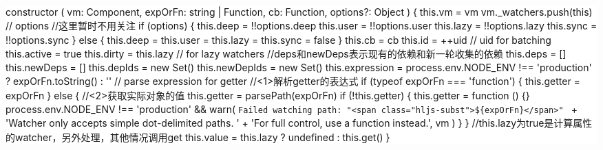   <span class="hljs-keyword">constructor</span> (
    vm: Component,
    expOrFn: string | Function,
    cb: Function,
    options?: Object
  ) {
    <span class="hljs-keyword">this</span>.vm = vm
    vm._watchers.push(<span class="hljs-keyword">this</span>)
    <span class="hljs-comment">// options</span>
    <span class="hljs-comment">//这里暂时不用关注 </span>
    <span class="hljs-keyword">if</span> (options) {
      <span class="hljs-keyword">this</span>.deep = !!options.deep
      <span class="hljs-keyword">this</span>.user = !!options.user
      <span class="hljs-keyword">this</span>.lazy = !!options.lazy
      <span class="hljs-keyword">this</span>.sync = !!options.sync
    } <span class="hljs-keyword">else</span> {
      <span class="hljs-keyword">this</span>.deep = <span class="hljs-keyword">this</span>.user = <span class="hljs-keyword">this</span>.lazy = <span class="hljs-keyword">this</span>.sync = <span class="hljs-literal">false</span>
    }
    <span class="hljs-keyword">this</span>.cb = cb
    <span class="hljs-keyword">this</span>.id = ++uid <span class="hljs-comment">// uid for batching</span>
    <span class="hljs-keyword">this</span>.active = <span class="hljs-literal">true</span>
    <span class="hljs-keyword">this</span>.dirty = <span class="hljs-keyword">this</span>.lazy <span class="hljs-comment">// for lazy watchers</span>
    <span class="hljs-comment">//deps和newDeps表示现有的依赖和新一轮收集的依赖</span>
    <span class="hljs-keyword">this</span>.deps = []
    <span class="hljs-keyword">this</span>.newDeps = []
    <span class="hljs-keyword">this</span>.depIds = <span class="hljs-keyword">new</span> <span class="hljs-built_in">Set</span>()
    <span class="hljs-keyword">this</span>.newDepIds = <span class="hljs-keyword">new</span> <span class="hljs-built_in">Set</span>()
    <span class="hljs-keyword">this</span>.expression = process.env.NODE_ENV !== <span class="hljs-string">'production'</span>
      ? expOrFn.toString()
      : <span class="hljs-string">''</span>
    <span class="hljs-comment">// parse expression for getter</span>
    <span class="hljs-comment">//&lt;1&gt;解析getter的表达式 </span>
    <span class="hljs-keyword">if</span> (<span class="hljs-keyword">typeof</span> expOrFn === <span class="hljs-string">'function'</span>) {
      <span class="hljs-keyword">this</span>.getter = expOrFn
    } <span class="hljs-keyword">else</span> {
      <span class="hljs-comment">//&lt;2&gt;获取实际对象的值</span>
      <span class="hljs-keyword">this</span>.getter = parsePath(expOrFn)
      <span class="hljs-keyword">if</span> (!<span class="hljs-keyword">this</span>.getter) {
        <span class="hljs-keyword">this</span>.getter = <span class="hljs-function"><span class="hljs-keyword">function</span> (<span class="hljs-params"></span>) </span>{}
        process.env.NODE_ENV !== <span class="hljs-string">'production'</span> &amp;&amp; warn(
          <span class="hljs-string">`Failed watching path: "<span class="hljs-subst">${expOrFn}</span>" `</span> +
          <span class="hljs-string">'Watcher only accepts simple dot-delimited paths. '</span> +
          <span class="hljs-string">'For full control, use a function instead.'</span>,
          vm
        )
      }
    }
    <span class="hljs-comment">//this.lazy为true是计算属性的watcher，另外处理，其他情况调用get</span>
    <span class="hljs-keyword">this</span>.value = <span class="hljs-keyword">this</span>.lazy
      ? <span class="hljs-literal">undefined</span>
      : <span class="hljs-keyword">this</span>.get()
  }
